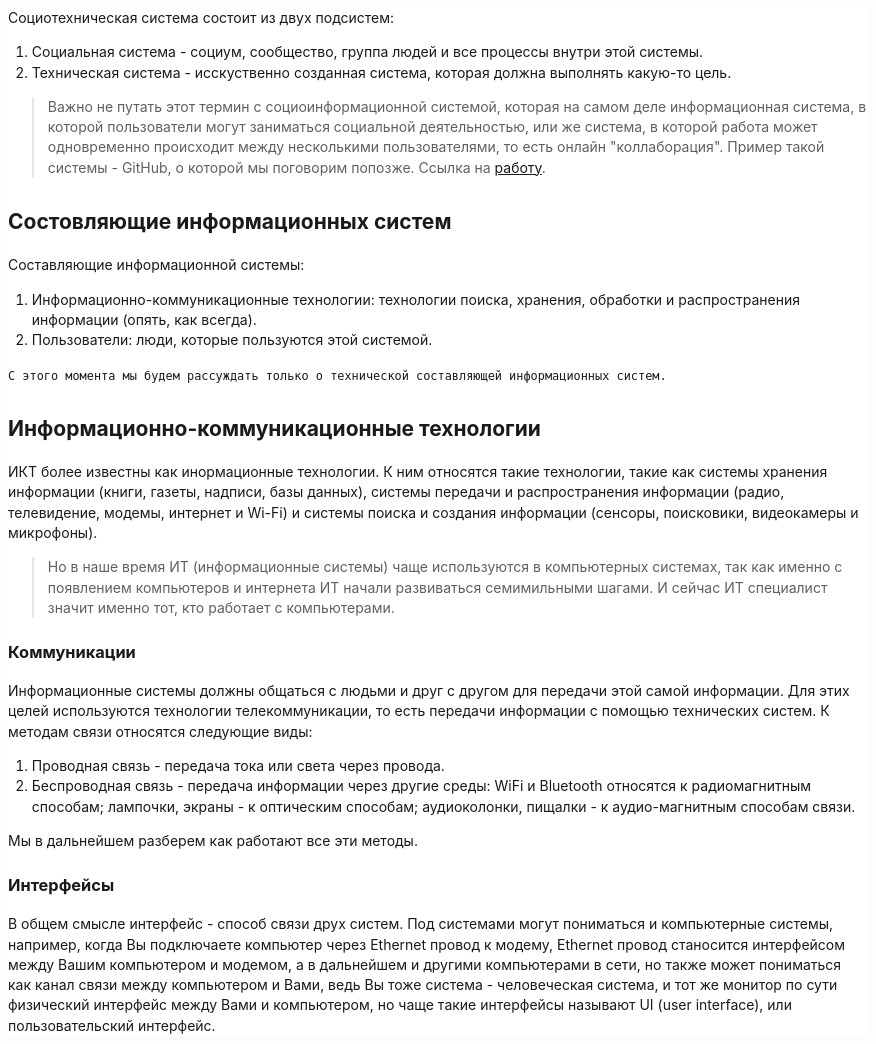 Социотехническая система состоит из двух подсистем:

1. Социальная система - социум, сообщество, группа людей и все процессы внутри этой системы.
2. Техническая система - исскуственно созданная система, которая должна выполнять какую-то цель.

> Важно не путать этот термин с социоинформационной системой, которая на самом деле информационная система, в которой пользователи могут заниматься социальной деятельностью, или же система, в которой работа может одновременно происходит между несколькими пользователями, то есть онлайн "коллаборация". Пример такой системы - GitHub, о которой мы поговорим попозже. Ссылка на [работу](https://www.researchgate.net/deref/http%3A%2F%2Faisel.aisnet.org%2Ficis2011%2Fproceedings%2Fonlinecommunity%2F33%2F).

## Состовляющие информационных систем

Составляющие информационной системы:

1. Информационно-коммуникационные технологии: технологии поиска, хранения, обработки и распространения информации (опять, как всегда).
2. Пользователи: люди, которые пользуются этой системой.

```
С этого момента мы будем рассуждать только о технической составляющей информационных систем. 
```

## Информационно-коммуникационные технологии

ИКТ более известны как инормационные технологии. К ним относятся такие технологии, такие как системы хранения информации (книги, газеты, надписи, базы данных), системы передачи и распространения информации (радио, телевидение, модемы, интернет и Wi-Fi) и системы поиска и создания информации (сенсоры, поисковики, видеокамеры и микрофоны).

> Но в наше время ИТ (информационные системы) чаще используются в компьютерных системах, так как именно с появлением компьютеров и интернета ИТ начали развиваться семимильными шагами. И сейчас ИТ специалист значит именно тот, кто работает с компьютерами.

### Коммуникации

Информационные системы должны общаться с людьми и друг с другом для передачи этой самой информации. Для этих целей используются технологии телекоммуникации, то есть передачи информации с помощью технических систем. К методам связи относятся следующие виды:

1. Проводная связь - передача тока или света через провода.
2. Беспроводная связь - передача информации через другие среды: WiFi и Bluetooth относятся к радиомагнитным способам; лампочки, экраны - к оптическим способам; аудиоколонки, пищалки - к аудио-магнитным способам связи.

Мы в дальнейшем разберем как работают все эти методы.

### Интерфейсы

В общем смысле интерфейс - способ связи друх систем. Под системами могут пониматься и компьютерные системы, например, когда Вы подключаете компьютер через Ethernet провод к модему, Ethernet провод станосится интерфейсом между Вашим компьютером и модемом, а в дальнейшем и другими компьютерами в сети, но также может пониматься как канал связи между компьютером и Вами, ведь Вы тоже система - человеческая система, и тот же монитор по сути физический интерфейс между Вами и компьютером, но чаще такие интерфейсы называют UI (user interface), или пользовательский интерфейс.

